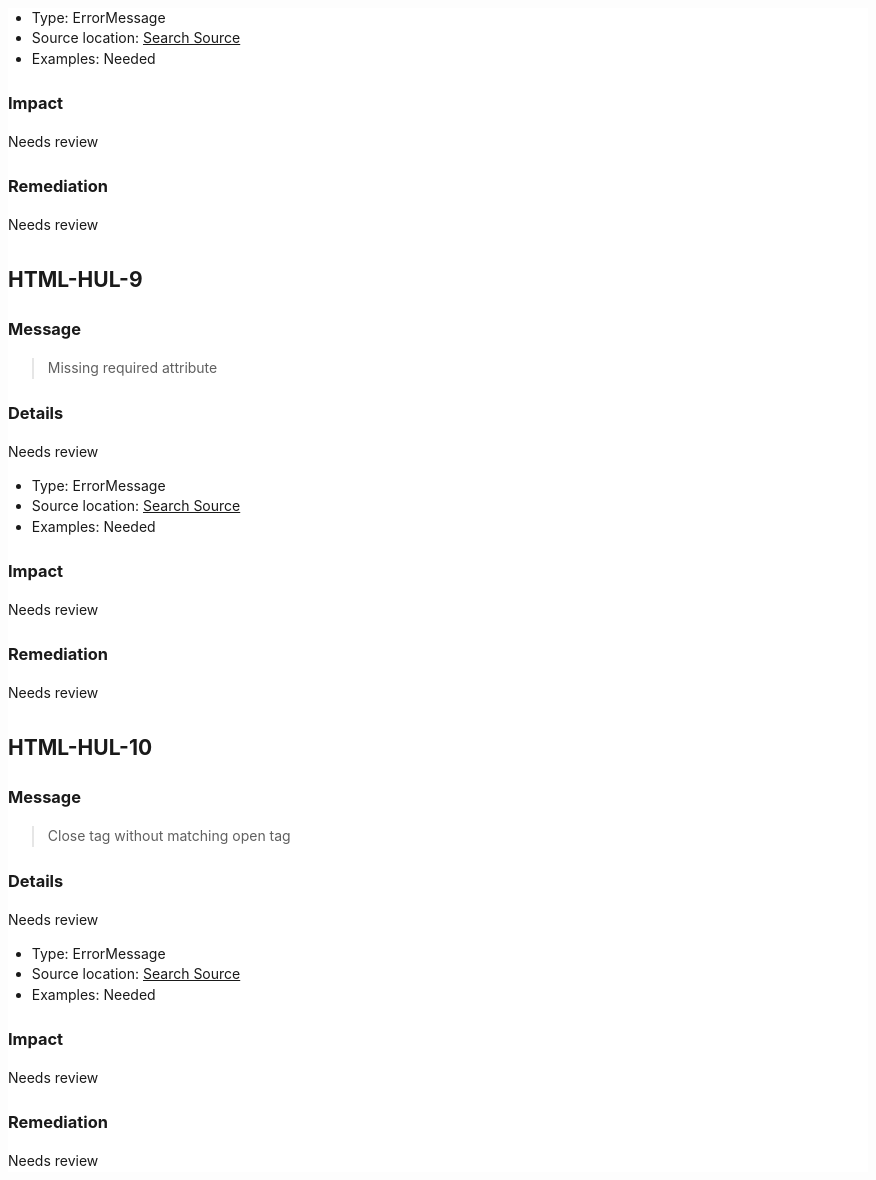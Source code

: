 * Type: ErrorMessage
* Source location: [Search Source](https://github.com/search?q=repo%3Aopenpreserve%2Fjhove%20HTML_HUL_8&type=code)
* Examples: Needed

### Impact
Needs review

### Remediation
Needs review


## HTML-HUL-9

### Message
> Missing required attribute

### Details
Needs review

* Type: ErrorMessage
* Source location: [Search Source](https://github.com/search?q=repo%3Aopenpreserve%2Fjhove%20HTML_HUL_9&type=code)
* Examples: Needed

### Impact
Needs review

### Remediation
Needs review


## HTML-HUL-10

### Message
> Close tag without matching open tag

### Details
Needs review

* Type: ErrorMessage
* Source location: [Search Source](https://github.com/search?q=repo%3Aopenpreserve%2Fjhove%20HTML_HUL_10&type=code)
* Examples: Needed

### Impact
Needs review

### Remediation
Needs review
